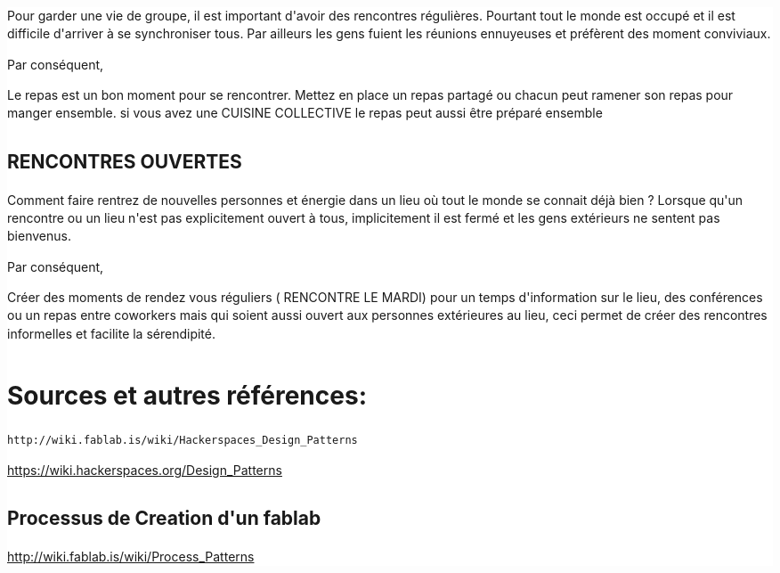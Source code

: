 Pour garder une vie de groupe, il est important d'avoir des rencontres régulières. Pourtant tout le monde est occupé et il est difficile d'arriver à se synchroniser tous. Par ailleurs les gens fuient les réunions ennuyeuses et préfèrent des moment conviviaux. 

Par conséquent, 

Le repas est un bon moment pour se rencontrer. Mettez en place un repas partagé ou chacun peut ramener son repas pour manger ensemble. si vous avez une CUISINE COLLECTIVE le repas peut aussi être préparé ensemble


## RENCONTRES OUVERTES

Comment faire rentrez de nouvelles personnes et énergie dans un lieu où tout le monde se connait déjà bien ? Lorsque qu'un rencontre ou un lieu n'est pas explicitement ouvert à tous, implicitement il est fermé et les gens extérieurs ne sentent pas bienvenus.

Par conséquent,

Créer des moments de rendez vous réguliers ( RENCONTRE LE MARDI) pour un temps d'information sur le lieu, des conférences ou un repas entre coworkers mais qui soient aussi ouvert aux personnes extérieures au lieu, ceci permet de créer des rencontres informelles et facilite la sérendipité.





# Sources et autres références:
    
    
    http://wiki.fablab.is/wiki/Hackerspaces_Design_Patterns

https://wiki.hackerspaces.org/Design_Patterns

## Processus de Creation d'un fablab
http://wiki.fablab.is/wiki/Process_Patterns









